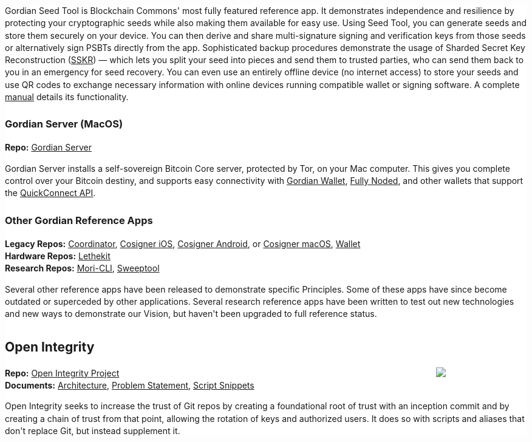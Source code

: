 Gordian Seed Tool is Blockchain Commons' most fully featured reference app. It demonstrates independence and resilience by protecting your cryptographic seeds while also making them available for easy use. Using Seed Tool, you can generate seeds and store them securely on your device. You can then derive and share multi-signature signing and verification keys from those seeds or alternatively sign PSBTs directly from the app. Sophisticated backup procedures demonstrate the usage of Sharded Secret Key Reconstruction ([SSKR](https://github.com/BlockchainCommons/crypto-commons/blob/master/Docs/README.md#sharded-secret-key-reconstruction-sskr)) — which lets you split your seed into pieces and send them to trusted parties, who can send them back to you in an emergency for seed recovery. You can even use an entirely offline device (no internet access) to store your seeds and use QR codes to exchange necessary information with online devices running compatible wallet or signing software. A complete [manual](https://github.com/BlockchainCommons/GordianSeedTool-iOS/blob/master/Docs/MANUAL.md) details its functionality.

### Gordian Server (MacOS)

**Repo:** [Gordian Server](https://github.com/BlockchainCommons/GordianServer-macOS)<br>

Gordian Server installs a self-sovereign Bitcoin Core server, protected by Tor, on your Mac computer. This gives you complete control over your Bitcoin destiny, and supports easy connectivity with [Gordian Wallet](https://github.com/BlockchainCommons/GordianWallet-iOS), [Fully Noded](https://apps.apple.com/us/app/fully-noded/id1436425586), and other wallets that support the [QuickConnect API](https://github.com/BlockchainCommons/Gordian/blob/master/QuickConnect/README.md).


### Other Gordian Reference Apps

**Legacy Repos:** [Coordinator](https://github.com/BlockchainCommons/iOS-GordianCoordinator), [Cosigner iOS](https://github.com/BlockchainCommons/GordianCosigner-iOS), [Cosigner Android](https://github.com/BlockchainCommons/GordianSigner-Android), or [Cosigner macOS](https://github.com/BlockchainCommons/GordianSigner-macOS), [Wallet](https://github.com/BlockchainCommons/GordianWallet-iOS)<br>
**Hardware Repos:** [Lethekit](https://github.com/BlockchainCommons/lethekit)<br>
**Research Repos:** [Mori-CLI](https://github.com/BlockchainCommons/mori-cli), [Sweeptool](https://github.com/BlockchainCommons/sweeptool-cli)

Several other reference apps have been released to demonstrate specific Principles. Some of these apps have since become outdated or superceded by other applications. Several research reference apps have been written to test out new technologies and new ways to demonstrate our Vision, but haven't been upgraded to full reference status.

## Open Integrity

<img src="https://www.blockchaincommons.com/images/openintegrity.png" style="float: right" width="150px">

**Repo:** [Open Integrity Project](https://github.com/openintegrityproject)<br>
**Documents:** [Architecture](https://www.blockchaincommons.com/musings/open-integrity/), [Problem Statement](https://github.com/OpenIntegrityProject/core/blob/main/docs/Open_Integrity_Problem_Statement.md), [Script Snippets](https://github.com/OpenIntegrityProject/core/blob/main/docs/Open_Integrity_Script_Snippets.md)

Open Integrity seeks to increase the trust of Git repos by creating a foundational root of trust with an inception commit and by creating a chain of trust from that point, allowing the rotation of keys and authorized users. It does so with scripts and aliases that don't replace Git, but instead supplement it.
